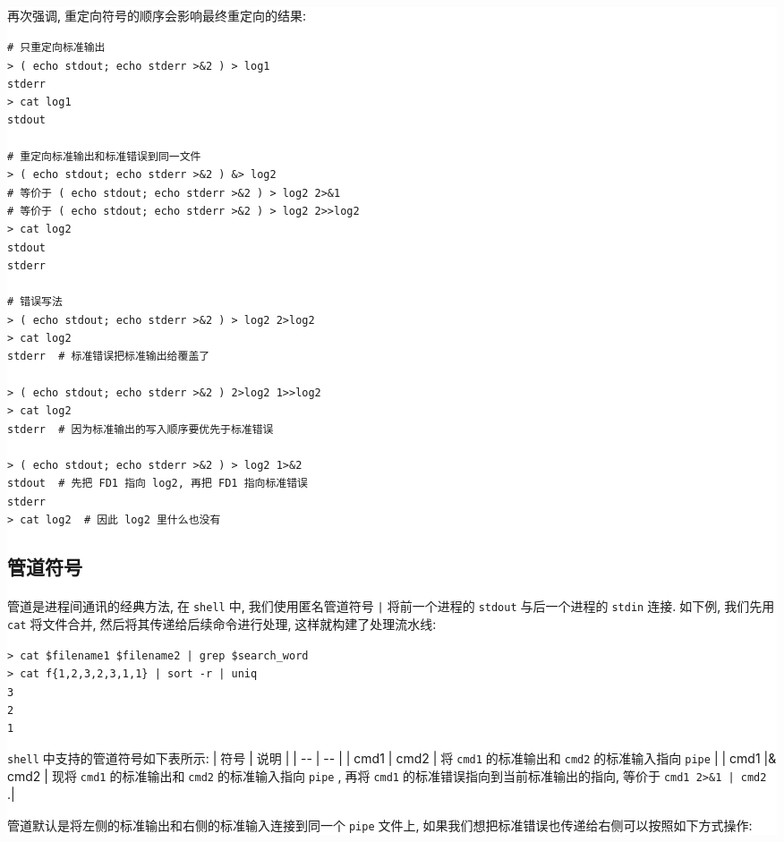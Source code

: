  再次强调, 重定向符号的顺序会影响最终重定向的结果:

``` 
# 只重定向标准输出
> ( echo stdout; echo stderr >&2 ) > log1
stderr
> cat log1
stdout

# 重定向标准输出和标准错误到同一文件
> ( echo stdout; echo stderr >&2 ) &> log2
# 等价于 ( echo stdout; echo stderr >&2 ) > log2 2>&1
# 等价于 ( echo stdout; echo stderr >&2 ) > log2 2>>log2
> cat log2
stdout
stderr

# 错误写法
> ( echo stdout; echo stderr >&2 ) > log2 2>log2
> cat log2
stderr  # 标准错误把标准输出给覆盖了

> ( echo stdout; echo stderr >&2 ) 2>log2 1>>log2
> cat log2
stderr  # 因为标准输出的写入顺序要优先于标准错误

> ( echo stdout; echo stderr >&2 ) > log2 1>&2
stdout  # 先把 FD1 指向 log2, 再把 FD1 指向标准错误
stderr
> cat log2  # 因此 log2 里什么也没有
```

## 管道符号

管道是进程间通讯的经典方法, 在 `shell` 中, 我们使用匿名管道符号 `|` 将前一个进程的 `stdout` 与后一个进程的 `stdin` 连接. 如下例, 我们先用 `cat` 将文件合并, 然后将其传递给后续命令进行处理, 这样就构建了处理流水线:

``` 
> cat $filename1 $filename2 | grep $search_word
> cat f{1,2,3,2,3,1,1} | sort -r | uniq  
3  
2  
1
```

`shell` 中支持的管道符号如下表所示:
| 符号 | 说明 |
| -- | -- |
| cmd1 \| cmd2  | 将 `cmd1` 的标准输出和 `cmd2` 的标准输入指向 `pipe` |
| cmd1 \|& cmd2  | 现将 `cmd1` 的标准输出和 `cmd2` 的标准输入指向 `pipe` , 再将 `cmd1` 的标准错误指向到当前标准输出的指向, 等价于 `cmd1 2>&1 | cmd2` .|

管道默认是将左侧的标准输出和右侧的标准输入连接到同一个 `pipe` 文件上, 如果我们想把标准错误也传递给右侧可以按照如下方式操作:
